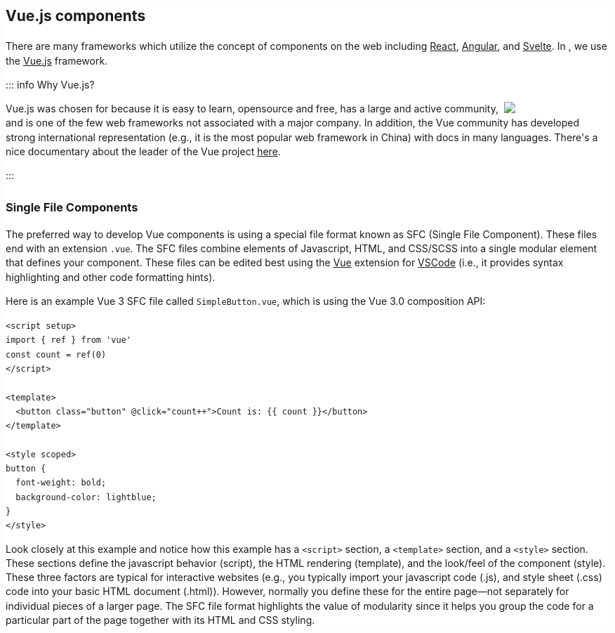 ## Vue.js components

There are many frameworks which utilize the concept of components on the web
including [React](https://reactjs.org/), [Angular](https://angular.io/), and
[Svelte](https://svelte.dev/). In <SmileText/>, we use the
[Vue.js](https://vuejs.org) framework.

::: info Why Vue.js?

<div class="m-4">
<a href="https://vuejs.org"><img src="/images/vuelogo.png" width="150" align="right"></a>
</div>

Vue.js was chosen for <SmileText/> because it is easy to learn, opensource and
free, has a large and active community, and is one of the few web frameworks not
associated with a major company. In addition, the Vue community has developed
strong international representation (e.g., it is the most popular web framework
in China) with docs in many languages. There's a nice documentary about the
leader of the Vue project [here](https://www.youtube.com/watch?v=OrxmtDw4pVI).

:::

### Single File Components

The preferred way to develop Vue components is using a special file format known
as SFC (Single File Component). These files end with an extension `.vue`. The
SFC files combine elements of Javascript, HTML, and CSS/SCSS into a single
modular element that defines your component. These files can be edited best
using the [Vue](https://marketplace.visualstudio.com/items?itemName=Vue.volar)
extension for [VSCode](https://code.visualstudio.com) (i.e., it provides syntax
highlighting and other code formatting hints).

Here is an example Vue 3 SFC file called `SimpleButton.vue`, which is using the
Vue 3.0 composition API:

```vue
<script setup>
import { ref } from 'vue'
const count = ref(0)
</script>

<template>
  <button class="button" @click="count++">Count is: {{ count }}</button>
</template>

<style scoped>
button {
  font-weight: bold;
  background-color: lightblue;
}
</style>
```

Look closely at this example and notice how this example has a `<script>`
section, a `<template>` section, and a `<style>` section. These sections define
the javascript behavior (script), the HTML rendering (template), and the
look/feel of the component (style). These three factors are typical for
interactive websites (e.g., you typically import your javascript code (.js), and
style sheet (.css) code into your basic HTML document (.html)). However,
normally you define these for the entire page—not separately for individual
pieces of a larger page. The SFC file format highlights the value of modularity
since it helps you group the code for a particular part of the page together
with its HTML and CSS styling.
